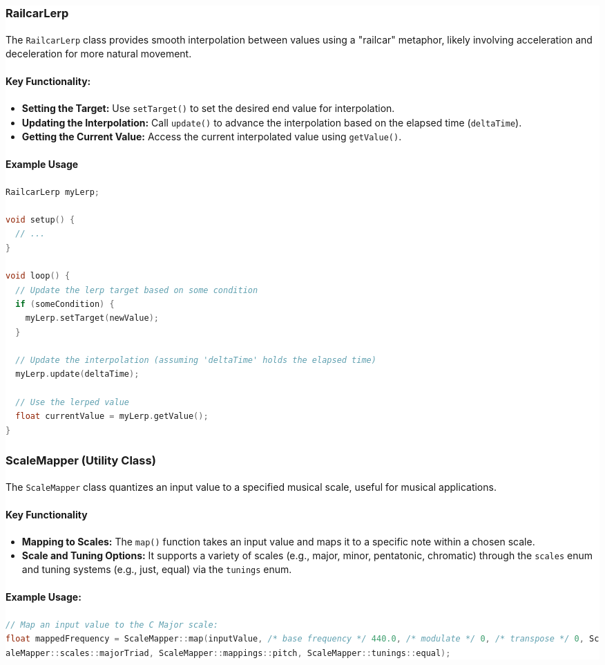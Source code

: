 ### RailcarLerp

The `RailcarLerp` class provides smooth interpolation between values using a "railcar" metaphor, likely involving acceleration and deceleration for more natural movement.

#### Key Functionality:

- **Setting the Target:** Use `setTarget()` to set the desired end value for interpolation.
- **Updating the Interpolation:**  Call `update()` to advance the interpolation based on the elapsed time (`deltaTime`).
- **Getting the Current Value:** Access the current interpolated value using `getValue()`.

#### Example Usage

```cpp
RailcarLerp myLerp;

void setup() {
  // ...
}

void loop() {
  // Update the lerp target based on some condition
  if (someCondition) {
    myLerp.setTarget(newValue); 
  }

  // Update the interpolation (assuming 'deltaTime' holds the elapsed time)
  myLerp.update(deltaTime); 

  // Use the lerped value
  float currentValue = myLerp.getValue(); 
}
```

### ScaleMapper (Utility Class)

The `ScaleMapper` class quantizes an input value to a specified musical scale, useful for musical applications.

#### Key Functionality

- **Mapping to Scales:** The `map()` function takes an input value and maps it to a specific note within a chosen scale.
- **Scale and Tuning Options:** It supports a variety of scales (e.g., major, minor, pentatonic, chromatic) through the `scales` enum and tuning systems (e.g., just, equal) via the `tunings` enum.

#### Example Usage:

```cpp
// Map an input value to the C Major scale:
float mappedFrequency = ScaleMapper::map(inputValue, /* base frequency */ 440.0, /* modulate */ 0, /* transpose */ 0, ScaleMapper::scales::majorTriad, ScaleMapper::mappings::pitch, ScaleMapper::tunings::equal);
```
